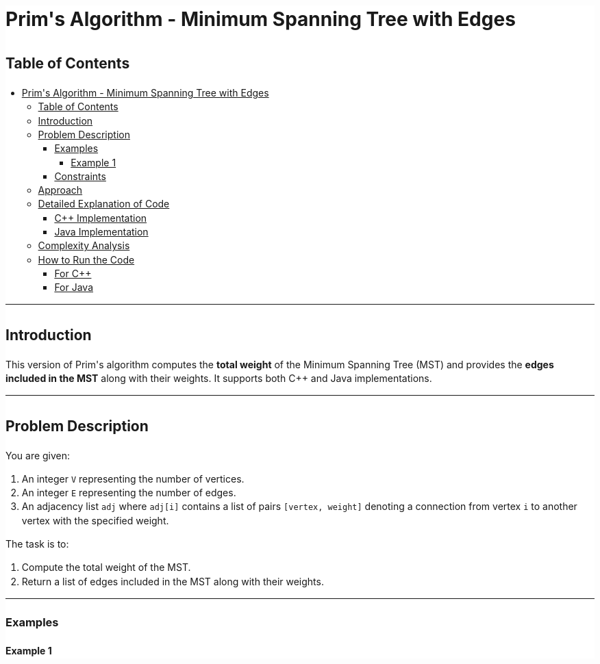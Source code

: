 # Prim's Algorithm - Minimum Spanning Tree with Edges

## Table of Contents

- [Prim's Algorithm - Minimum Spanning Tree with Edges](#prims-algorithm---minimum-spanning-tree-with-edges)
  - [Table of Contents](#table-of-contents)
  - [Introduction](#introduction)
  - [Problem Description](#problem-description)
    - [Examples](#examples)
      - [Example 1](#example-1)
    - [Constraints](#constraints)
  - [Approach](#approach)
  - [Detailed Explanation of Code](#detailed-explanation-of-code)
    - [C++ Implementation](#c-implementation)
    - [Java Implementation](#java-implementation)
  - [Complexity Analysis](#complexity-analysis)
  - [How to Run the Code](#how-to-run-the-code)
    - [For C++](#for-c)
    - [For Java](#for-java)

---

## Introduction

This version of Prim's algorithm computes the **total weight** of the Minimum Spanning Tree (MST) and provides the **edges included in the MST** along with their weights. It supports both C++ and Java implementations.

---

## Problem Description

You are given:

1. An integer `V` representing the number of vertices.
2. An integer `E` representing the number of edges.
3. An adjacency list `adj` where `adj[i]` contains a list of pairs `[vertex, weight]` denoting a connection from vertex `i` to another vertex with the specified weight.

The task is to:

1. Compute the total weight of the MST.
2. Return a list of edges included in the MST along with their weights.

---

### Examples

#### Example 1
